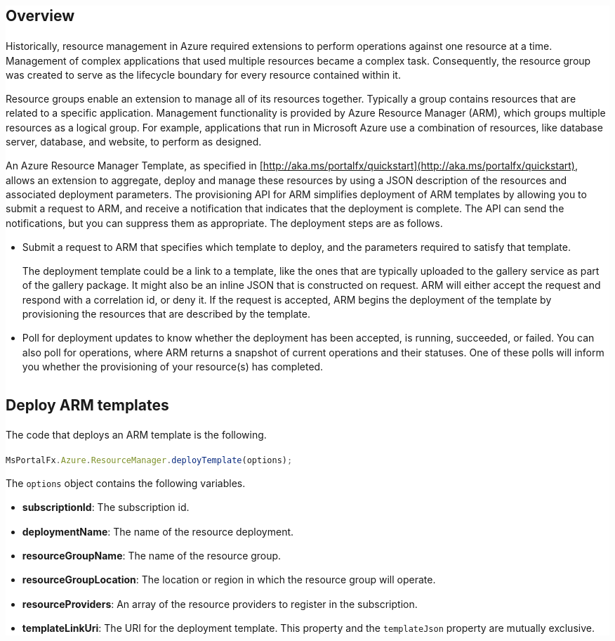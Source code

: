 
## Overview

Historically, resource management in Azure required extensions to perform operations against one resource at a time. Management of complex applications that used multiple resources became a complex task. Consequently, the resource group was created to serve as the lifecycle boundary for every resource contained within it.

Resource groups enable an extension to manage all of its resources together. Typically a group contains resources that are related to a specific application. Management functionality is provided by Azure Resource Manager (ARM), which groups multiple resources as a logical group. For example, applications that run in Microsoft Azure use a combination of resources, like database server, database, and website, to perform as designed.

An Azure Resource Manager Template, as specified in [http://aka.ms/portalfx/quickstart](http://aka.ms/portalfx/quickstart), allows an extension to aggregate, deploy and manage these resources  by using a JSON description of the resources and associated deployment parameters. The provisioning API for ARM simplifies deployment of ARM templates by allowing you to submit a request to ARM, and receive a notification that indicates that the deployment is complete. The API can send the notifications, but you can suppress them as appropriate. The deployment steps are as follows.

* Submit a request to ARM that specifies which template to deploy, and the parameters required to satisfy that template.

    The deployment template could be a link to a template, like the ones that are typically uploaded to the gallery service as part of the gallery package. It might also be an inline JSON that is constructed on request. ARM will either accept the request and respond with a correlation id, or deny it. If the request is accepted, ARM begins the deployment of the template by provisioning the resources that are described by the template.

* Poll for deployment updates to know whether the deployment has been accepted, is running, succeeded, or failed. You can also poll for operations, where ARM returns a snapshot of current operations and their statuses. One of these polls will inform you whether the provisioning of your resource(s) has completed.

## Deploy ARM templates

The code that deploys an ARM template is the following.

```ts
MsPortalFx.Azure.ResourceManager.deployTemplate(options);
```

The `options` object contains the following variables.
   
* **subscriptionId**: The subscription id.

* **deploymentName**: The name of the resource deployment.
 
* **resourceGroupName**: The name of the resource group.

 

* **resourceGroupLocation**: The location or region in which the resource group will operate.

* **resourceProviders**: An array of the resource providers to register in the subscription.

 * **templateLinkUri**: The URI for the deployment template. This property and the  `templateJson` property are mutually exclusive.
